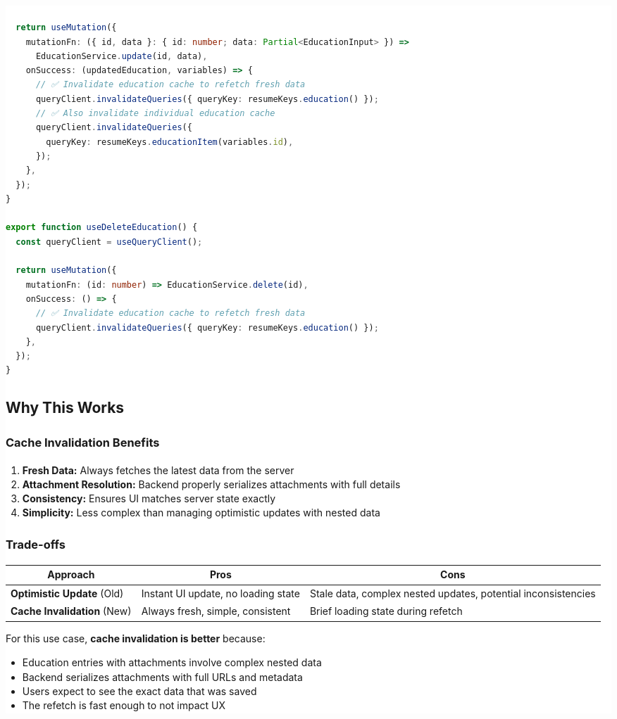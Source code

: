 ```typescript

  return useMutation({
    mutationFn: ({ id, data }: { id: number; data: Partial<EducationInput> }) =>
      EducationService.update(id, data),
    onSuccess: (updatedEducation, variables) => {
      // ✅ Invalidate education cache to refetch fresh data
      queryClient.invalidateQueries({ queryKey: resumeKeys.education() });
      // ✅ Also invalidate individual education cache
      queryClient.invalidateQueries({
        queryKey: resumeKeys.educationItem(variables.id),
      });
    },
  });
}

export function useDeleteEducation() {
  const queryClient = useQueryClient();

  return useMutation({
    mutationFn: (id: number) => EducationService.delete(id),
    onSuccess: () => {
      // ✅ Invalidate education cache to refetch fresh data
      queryClient.invalidateQueries({ queryKey: resumeKeys.education() });
    },
  });
}
```

## Why This Works

### Cache Invalidation Benefits

1. **Fresh Data:** Always fetches the latest data from the server
2. **Attachment Resolution:** Backend properly serializes attachments with full details
3. **Consistency:** Ensures UI matches server state exactly
4. **Simplicity:** Less complex than managing optimistic updates with nested data

### Trade-offs

| Approach | Pros | Cons |
|----------|------|------|
| **Optimistic Update** (Old) | Instant UI update, no loading state | Stale data, complex nested updates, potential inconsistencies |
| **Cache Invalidation** (New) | Always fresh, simple, consistent | Brief loading state during refetch |

For this use case, **cache invalidation is better** because:
- Education entries with attachments involve complex nested data
- Backend serializes attachments with full URLs and metadata
- Users expect to see the exact data that was saved
- The refetch is fast enough to not impact UX
